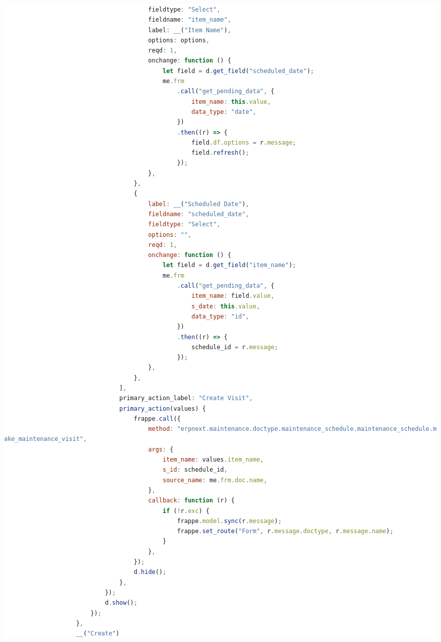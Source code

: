 ```javascript
										fieldtype: "Select",
										fieldname: "item_name",
										label: __("Item Name"),
										options: options,
										reqd: 1,
										onchange: function () {
											let field = d.get_field("scheduled_date");
											me.frm
												.call("get_pending_data", {
													item_name: this.value,
													data_type: "date",
												})
												.then((r) => {
													field.df.options = r.message;
													field.refresh();
												});
										},
									},
									{
										label: __("Scheduled Date"),
										fieldname: "scheduled_date",
										fieldtype: "Select",
										options: "",
										reqd: 1,
										onchange: function () {
											let field = d.get_field("item_name");
											me.frm
												.call("get_pending_data", {
													item_name: field.value,
													s_date: this.value,
													data_type: "id",
												})
												.then((r) => {
													schedule_id = r.message;
												});
										},
									},
								],
								primary_action_label: "Create Visit",
								primary_action(values) {
									frappe.call({
										method: "erpnext.maintenance.doctype.maintenance_schedule.maintenance_schedule.make_maintenance_visit",
										args: {
											item_name: values.item_name,
											s_id: schedule_id,
											source_name: me.frm.doc.name,
										},
										callback: function (r) {
											if (!r.exc) {
												frappe.model.sync(r.message);
												frappe.set_route("Form", r.message.doctype, r.message.name);
											}
										},
									});
									d.hide();
								},
							});
							d.show();
						});
					},
					__("Create")
```
